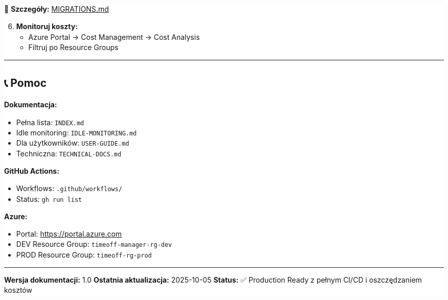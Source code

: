    📖 **Szczegóły:** [MIGRATIONS.md](MIGRATIONS.md)

6. **Monitoruj koszty:**
   - Azure Portal → Cost Management → Cost Analysis
   - Filtruj po Resource Groups

---

## 📞 Pomoc

**Dokumentacja:**
- Pełna lista: `INDEX.md`
- Idle monitoring: `IDLE-MONITORING.md`
- Dla użytkowników: `USER-GUIDE.md`
- Techniczna: `TECHNICAL-DOCS.md`

**GitHub Actions:**
- Workflows: `.github/workflows/`
- Status: `gh run list`

**Azure:**
- Portal: https://portal.azure.com
- DEV Resource Group: `timeoff-manager-rg-dev`
- PROD Resource Group: `timeoff-rg-prod`

---

**Wersja dokumentacji:** 1.0
**Ostatnia aktualizacja:** 2025-10-05
**Status:** ✅ Production Ready z pełnym CI/CD i oszczędzaniem kosztów
